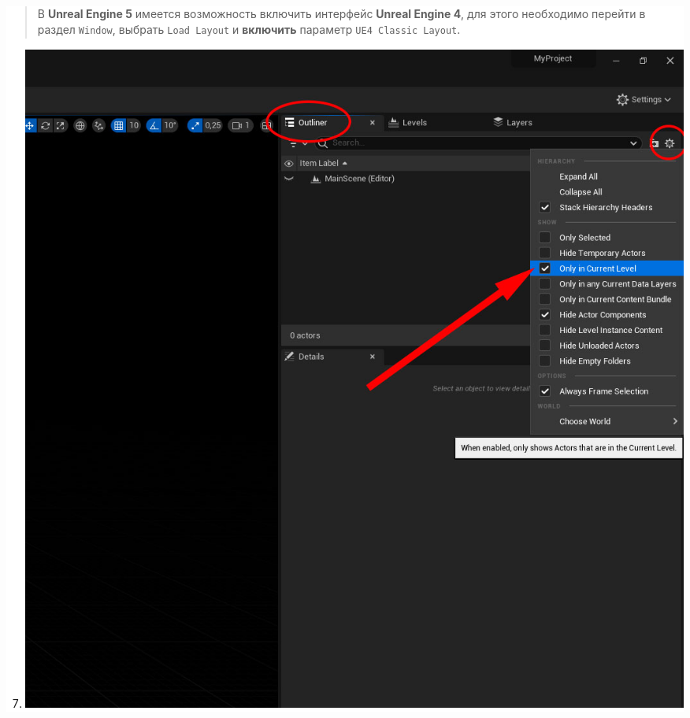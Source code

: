 >В **Unreal Engine 5** имеется возможность включить интерфейс **Unreal Engine 4**, для этого необходимо перейти в раздел `Window`, выбрать `Load Layout` и **включить** параметр `UE4 Classic Layout`.

7. ![5.4.](..\images\UnrealEngine\Настройка%20Проекта%20Unreal%20Engine\5.4.jpg)
